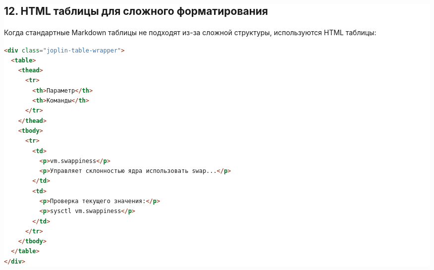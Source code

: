 ## 12. HTML таблицы для сложного форматирования

Когда стандартные Markdown таблицы не подходят из-за сложной структуры, используются HTML таблицы:

```html
<div class="joplin-table-wrapper">
  <table>
    <thead>
      <tr>
        <th>Параметр</th>
        <th>Команды</th>
      </tr>
    </thead>
    <tbody>
      <tr>
        <td>
          <p>vm.swappiness</p>
          <p>Управляет склонностью ядра использовать swap...</p>
        </td>
        <td>
          <p>Проверка текущего значения:</p>
          <p>sysctl vm.swappiness</p>
        </td>
      </tr>
    </tbody>
  </table>
</div>
```

